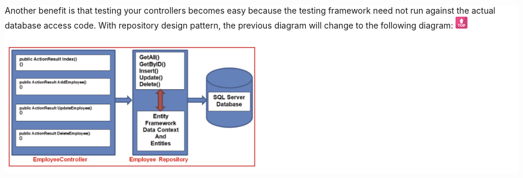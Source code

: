 Another benefit is that testing your controllers becomes easy because the testing framework need not run against the actual database access code. With repository design pattern, the previous diagram will change to the following diagram: [<img src="images/GoToTop.png" width="20px" height="20px" title="Go To Top" alt="Go To Top" />](#table-of-contents)

<img src="images/Repository-design-pattern.PNG" title="Repository Design Pattern" alt="Repository Design Pattern" width="50%" height="50%" />
